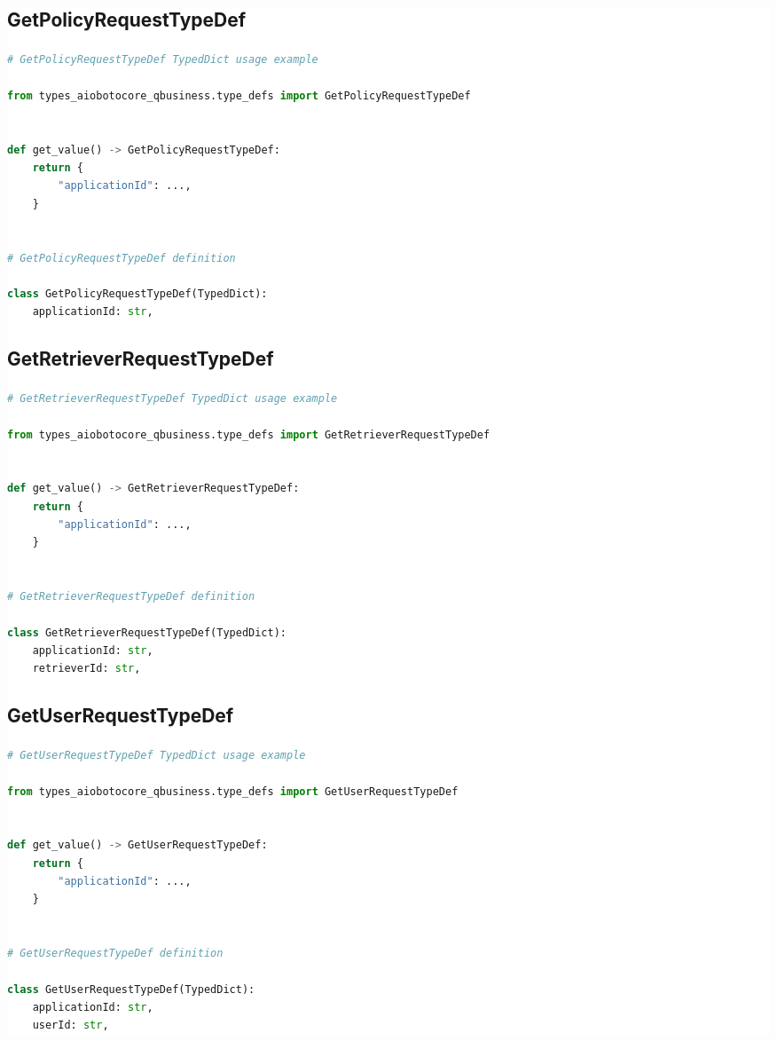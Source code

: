 
## GetPolicyRequestTypeDef

```python
# GetPolicyRequestTypeDef TypedDict usage example

from types_aiobotocore_qbusiness.type_defs import GetPolicyRequestTypeDef


def get_value() -> GetPolicyRequestTypeDef:
    return {
        "applicationId": ...,
    }


# GetPolicyRequestTypeDef definition

class GetPolicyRequestTypeDef(TypedDict):
    applicationId: str,
```


## GetRetrieverRequestTypeDef

```python
# GetRetrieverRequestTypeDef TypedDict usage example

from types_aiobotocore_qbusiness.type_defs import GetRetrieverRequestTypeDef


def get_value() -> GetRetrieverRequestTypeDef:
    return {
        "applicationId": ...,
    }


# GetRetrieverRequestTypeDef definition

class GetRetrieverRequestTypeDef(TypedDict):
    applicationId: str,
    retrieverId: str,
```


## GetUserRequestTypeDef

```python
# GetUserRequestTypeDef TypedDict usage example

from types_aiobotocore_qbusiness.type_defs import GetUserRequestTypeDef


def get_value() -> GetUserRequestTypeDef:
    return {
        "applicationId": ...,
    }


# GetUserRequestTypeDef definition

class GetUserRequestTypeDef(TypedDict):
    applicationId: str,
    userId: str,
```
